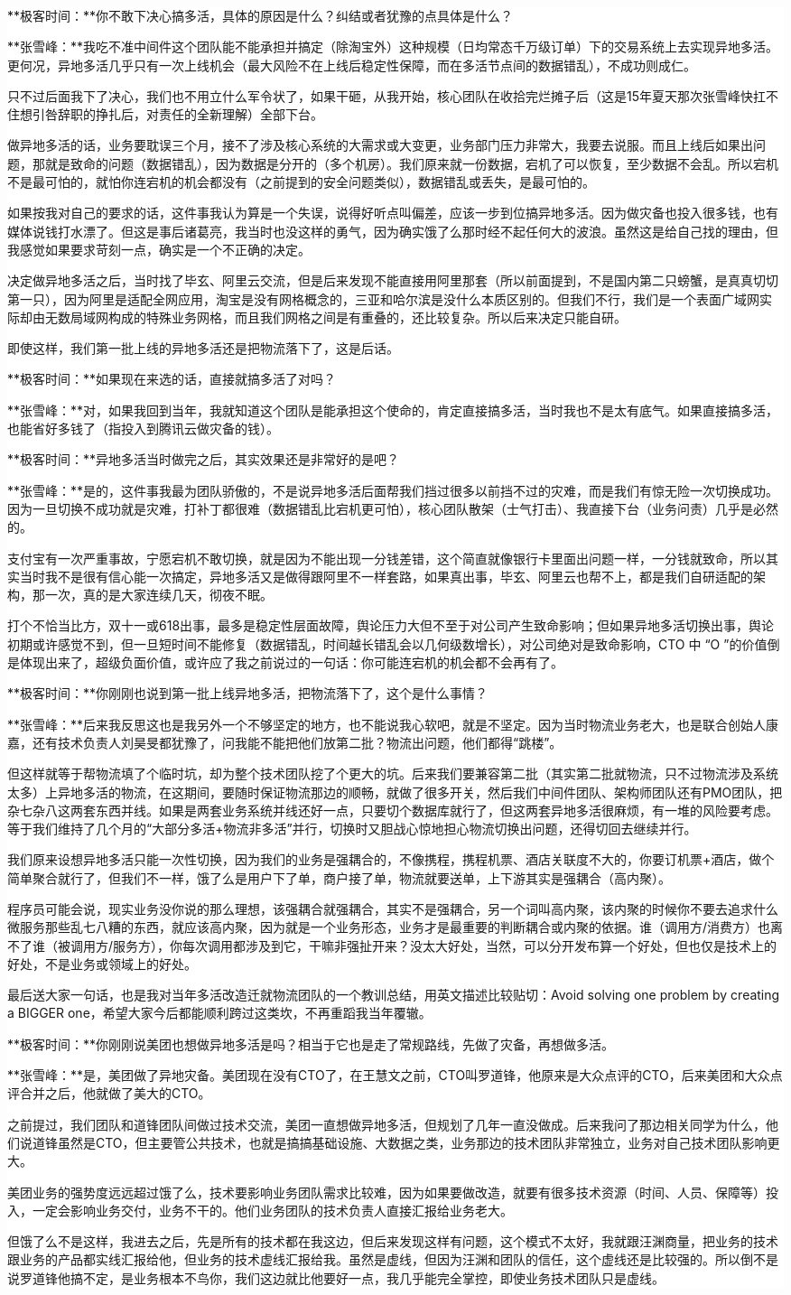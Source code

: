 **极客时间：**你不敢下决心搞多活，具体的原因是什么？纠结或者犹豫的点具体是什么？

**张雪峰：**我吃不准中间件这个团队能不能承担并搞定（除淘宝外）这种规模（日均常态千万级订单）下的交易系统上去实现异地多活。更何况，异地多活几乎只有一次上线机会（最大风险不在上线后稳定性保障，而在多活节点间的数据错乱），不成功则成仁。

只不过后面我下了决心，我们也不用立什么军令状了，如果干砸，从我开始，核心团队在收拾完烂摊子后（这是15年夏天那次张雪峰快扛不住想引咎辞职的挣扎后，对责任的全新理解）全部下台。

做异地多活的话，业务要耽误三个月，接不了涉及核心系统的大需求或大变更，业务部门压力非常大，我要去说服。而且上线后如果出问题，那就是致命的问题（数据错乱），因为数据是分开的（多个机房）。我们原来就一份数据，宕机了可以恢复，至少数据不会乱。所以宕机不是最可怕的，就怕你连宕机的机会都没有（之前提到的安全问题类似），数据错乱或丢失，是最可怕的。

如果按我对自己的要求的话，这件事我认为算是一个失误，说得好听点叫偏差，应该一步到位搞异地多活。因为做灾备也投入很多钱，也有媒体说钱打水漂了。但这是事后诸葛亮，我当时也没这样的勇气，因为确实饿了么那时经不起任何大的波浪。虽然这是给自己找的理由，但我感觉如果要求苛刻一点，确实是一个不正确的决定。

决定做异地多活之后，当时找了毕玄、阿里云交流，但是后来发现不能直接用阿里那套（所以前面提到，不是国内第二只螃蟹，是真真切切第一只），因为阿里是适配全网应用，淘宝是没有网格概念的，三亚和哈尔滨是没什么本质区别的。但我们不行，我们是一个表面广域网实际却由无数局域网构成的特殊业务网格，而且我们网格之间是有重叠的，还比较复杂。所以后来决定只能自研。

即使这样，我们第一批上线的异地多活还是把物流落下了，这是后话。

**极客时间：**如果现在来选的话，直接就搞多活了对吗？

**张雪峰：**对，如果我回到当年，我就知道这个团队是能承担这个使命的，肯定直接搞多活，当时我也不是太有底气。如果直接搞多活，也能省好多钱了（指投入到腾讯云做灾备的钱）。

**极客时间：**异地多活当时做完之后，其实效果还是非常好的是吧？

**张雪峰：**是的，这件事我最为团队骄傲的，不是说异地多活后面帮我们挡过很多以前挡不过的灾难，而是我们有惊无险一次切换成功。因为一旦切换不成功就是灾难，打补丁都很难（数据错乱比宕机更可怕），核心团队散架（士气打击）、我直接下台（业务问责）几乎是必然的。

支付宝有一次严重事故，宁愿宕机不敢切换，就是因为不能出现一分钱差错，这个简直就像银行卡里面出问题一样，一分钱就致命，所以其实当时我不是很有信心能一次搞定，异地多活又是做得跟阿里不一样套路，如果真出事，毕玄、阿里云也帮不上，都是我们自研适配的架构，那一次，真的是大家连续几天，彻夜不眠。

打个不恰当比方，双十一或618出事，最多是稳定性层面故障，舆论压力大但不至于对公司产生致命影响；但如果异地多活切换出事，舆论初期或许感觉不到，但一旦短时间不能修复（数据错乱，时间越长错乱会以几何级数增长），对公司绝对是致命影响，CTO 中 “O ”的价值倒是体现出来了，超级负面价值，或许应了我之前说过的一句话：你可能连宕机的机会都不会再有了。

**极客时间：**你刚刚也说到第一批上线异地多活，把物流落下了，这个是什么事情？

**张雪峰：**后来我反思这也是我另外一个不够坚定的地方，也不能说我心软吧，就是不坚定。因为当时物流业务老大，也是联合创始人康嘉，还有技术负责人刘昊旻都犹豫了，问我能不能把他们放第二批？物流出问题，他们都得“跳楼”。

但这样就等于帮物流填了个临时坑，却为整个技术团队挖了个更大的坑。后来我们要兼容第二批（其实第二批就物流，只不过物流涉及系统太多）上异地多活的物流，在这期间，要随时保证物流那边的顺畅，就做了很多开关，然后我们中间件团队、架构师团队还有PMO团队，把杂七杂八这两套东西并线。如果是两套业务系统并线还好一点，只要切个数据库就行了，但这两套异地多活很麻烦，有一堆的风险要考虑。等于我们维持了几个月的“大部分多活+物流非多活”并行，切换时又胆战心惊地担心物流切换出问题，还得切回去继续并行。

我们原来设想异地多活只能一次性切换，因为我们的业务是强耦合的，不像携程，携程机票、酒店关联度不大的，你要订机票+酒店，做个简单聚合就行了，但我们不一样，饿了么是用户下了单，商户接了单，物流就要送单，上下游其实是强耦合（高内聚）。

程序员可能会说，现实业务没你说的那么理想，该强耦合就强耦合，其实不是强耦合，另一个词叫高内聚，该内聚的时候你不要去追求什么微服务那些乱七八糟的东西，就应该高内聚，因为就是一个业务形态，业务才是最重要的判断耦合或内聚的依据。谁（调用方/消费方）也离不了谁（被调用方/服务方），你每次调用都涉及到它，干嘛非强扯开来？没太大好处，当然，可以分开发布算一个好处，但也仅是技术上的好处，不是业务或领域上的好处。

最后送大家一句话，也是我对当年多活改造迁就物流团队的一个教训总结，用英文描述比较贴切：Avoid solving one problem by creating a BIGGER one，希望大家今后都能顺利跨过这类坎，不再重蹈我当年覆辙。

**极客时间：**你刚刚说美团也想做异地多活是吗？相当于它也是走了常规路线，先做了灾备，再想做多活。

**张雪峰：**是，美团做了异地灾备。美团现在没有CTO了，在王慧文之前，CTO叫罗道锋，他原来是大众点评的CTO，后来美团和大众点评合并之后，他就做了美大的CTO。

之前提过，我们团队和道锋团队间做过技术交流，美团一直想做异地多活，但规划了几年一直没做成。后来我问了那边相关同学为什么，他们说道锋虽然是CTO，但主要管公共技术，也就是搞搞基础设施、大数据之类，业务那边的技术团队非常独立，业务对自己技术团队影响更大。

美团业务的强势度远远超过饿了么，技术要影响业务团队需求比较难，因为如果要做改造，就要有很多技术资源（时间、人员、保障等）投入，一定会影响业务交付，业务不干的。他们业务团队的技术负责人直接汇报给业务老大。

但饿了么不是这样，我进去之后，先是所有的技术都在我这边，但后来发现这样有问题，这个模式不太好，我就跟汪渊商量，把业务的技术跟业务的产品都实线汇报给他，但业务的技术虚线汇报给我。虽然是虚线，但因为汪渊和团队的信任，这个虚线还是比较强的。所以倒不是说罗道锋他搞不定，是业务根本不鸟你，我们这边就比他要好一点，我几乎能完全掌控，即使业务技术团队只是虚线。